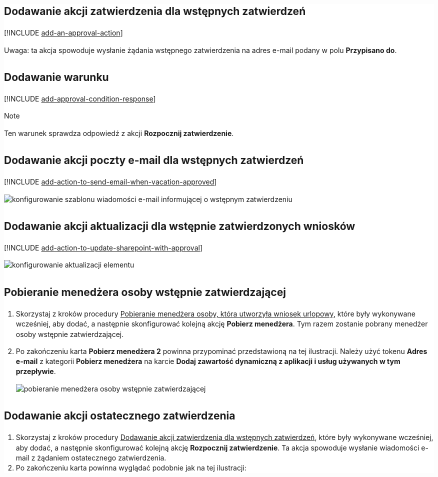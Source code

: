 ## <a name="add-an-approval-action-for-pre-approvals"></a>Dodawanie akcji zatwierdzenia dla wstępnych zatwierdzeń
[!INCLUDE [add-an-approval-action](includes/add-an-approval-action.md)]

Uwaga: ta akcja spowoduje wysłanie żądania wstępnego zatwierdzenia na adres e-mail podany w polu **Przypisano do**.

## <a name="add-a-condition"></a>Dodawanie warunku
[!INCLUDE [add-approval-condition-response](includes/add-approval-condition-response.md)]

> [!NOTE]
> Ten warunek sprawdza odpowiedź z akcji **Rozpocznij zatwierdzenie**.
> 
> 

## <a name="add-an-email-action-for-pre-approvals"></a>Dodawanie akcji poczty e-mail dla wstępnych zatwierdzeń
[!INCLUDE [add-action-to-send-email-when-vacation-approved](includes/add-action-to-send-email-when-vacation-approved.md)]

   ![konfigurowanie szablonu wiadomości e-mail informującej o wstępnym zatwierdzeniu](./media/sequential-modern-approvals/yes-email-config.png)

## <a name="add-an-update-action-for-pre-approved-requests"></a>Dodawanie akcji aktualizacji dla wstępnie zatwierdzonych wniosków
[!INCLUDE [add-action-to-update-sharepoint-with-approval](includes/add-action-to-update-sharepoint-with-approval.md)]

   ![konfigurowanie aktualizacji elementu](./media/sequential-modern-approvals/configure-update-item.png)

## <a name="get-the-pre-approvers-manager"></a>Pobieranie menedżera osoby wstępnie zatwierdzającej
1. Skorzystaj z kroków procedury [Pobieranie menedżera osoby, która utworzyła wniosek urlopowy](sequential-modern-approvals.md#get-the-manager-for-the-person-who-created-the-vacation-request), które były wykonywane wcześniej, aby dodać, a następnie skonfigurować kolejną akcję **Pobierz menedżera**. Tym razem zostanie pobrany menedżer osoby wstępnie zatwierdzającej.
2. Po zakończeniu karta **Pobierz menedżera 2** powinna przypominać przedstawioną na tej ilustracji. Należy użyć tokenu **Adres e-mail** z kategorii **Pobierz menedżera** na karcie **Dodaj zawartość dynamiczną z aplikacji i usług używanych w tym przepływie**.
   
   ![pobieranie menedżera osoby wstępnie zatwierdzającej](includes/media/modern-approvals/get-pre-approver-manager.png)

## <a name="add-the-final-approval-action"></a>Dodawanie akcji ostatecznego zatwierdzenia
1. Skorzystaj z kroków procedury [Dodawanie akcji zatwierdzenia dla wstępnych zatwierdzeń](sequential-modern-approvals.md#add-an-approval-action-for-pre-approvals), które były wykonywane wcześniej, aby dodać, a następnie skonfigurować kolejną akcję **Rozpocznij zatwierdzenie**. Ta akcja spowoduje wysłanie wiadomości e-mail z żądaniem ostatecznego zatwierdzenia.
2. Po zakończeniu karta powinna wyglądać podobnie jak na tej ilustracji:
   